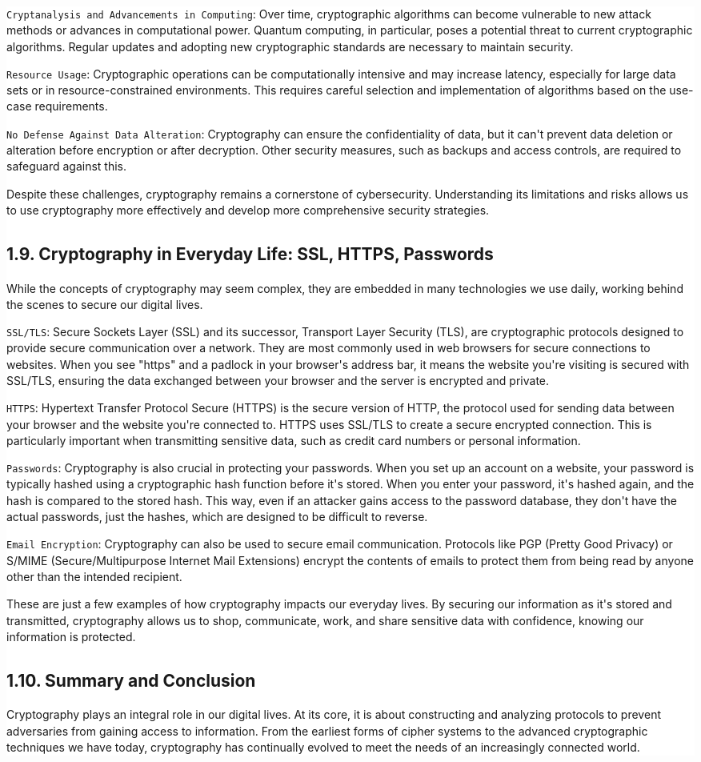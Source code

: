 `Cryptanalysis and Advancements in Computing`: Over time, cryptographic algorithms can become vulnerable to new attack methods or advances in computational power. Quantum computing, in particular, poses a potential threat to current cryptographic algorithms. Regular updates and adopting new cryptographic standards are necessary to maintain security.

`Resource Usage`: Cryptographic operations can be computationally intensive and may increase latency, especially for large data sets or in resource-constrained environments. This requires careful selection and implementation of algorithms based on the use-case requirements.

`No Defense Against Data Alteration`: Cryptography can ensure the confidentiality of data, but it can't prevent data deletion or alteration before encryption or after decryption. Other security measures, such as backups and access controls, are required to safeguard against this.

Despite these challenges, cryptography remains a cornerstone of cybersecurity. Understanding its limitations and risks allows us to use cryptography more effectively and develop more comprehensive security strategies.

## 1.9. Cryptography in Everyday Life: SSL, HTTPS, Passwords

While the concepts of cryptography may seem complex, they are embedded in many technologies we use daily, working behind the scenes to secure our digital lives.

`SSL/TLS`: Secure Sockets Layer (SSL) and its successor, Transport Layer Security (TLS), are cryptographic protocols designed to provide secure communication over a network. They are most commonly used in web browsers for secure connections to websites. When you see "https" and a padlock in your browser's address bar, it means the website you're visiting is secured with SSL/TLS, ensuring the data exchanged between your browser and the server is encrypted and private.

`HTTPS`: Hypertext Transfer Protocol Secure (HTTPS) is the secure version of HTTP, the protocol used for sending data between your browser and the website you're connected to. HTTPS uses SSL/TLS to create a secure encrypted connection. This is particularly important when transmitting sensitive data, such as credit card numbers or personal information.

`Passwords`: Cryptography is also crucial in protecting your passwords. When you set up an account on a website, your password is typically hashed using a cryptographic hash function before it's stored. When you enter your password, it's hashed again, and the hash is compared to the stored hash. This way, even if an attacker gains access to the password database, they don't have the actual passwords, just the hashes, which are designed to be difficult to reverse.

`Email Encryption`: Cryptography can also be used to secure email communication. Protocols like PGP (Pretty Good Privacy) or S/MIME (Secure/Multipurpose Internet Mail Extensions) encrypt the contents of emails to protect them from being read by anyone other than the intended recipient.

These are just a few examples of how cryptography impacts our everyday lives. By securing our information as it's stored and transmitted, cryptography allows us to shop, communicate, work, and share sensitive data with confidence, knowing our information is protected.

## 1.10. Summary and Conclusion

Cryptography plays an integral role in our digital lives. At its core, it is about constructing and analyzing protocols to prevent adversaries from gaining access to information. From the earliest forms of cipher systems to the advanced cryptographic techniques we have today, cryptography has continually evolved to meet the needs of an increasingly connected world.
